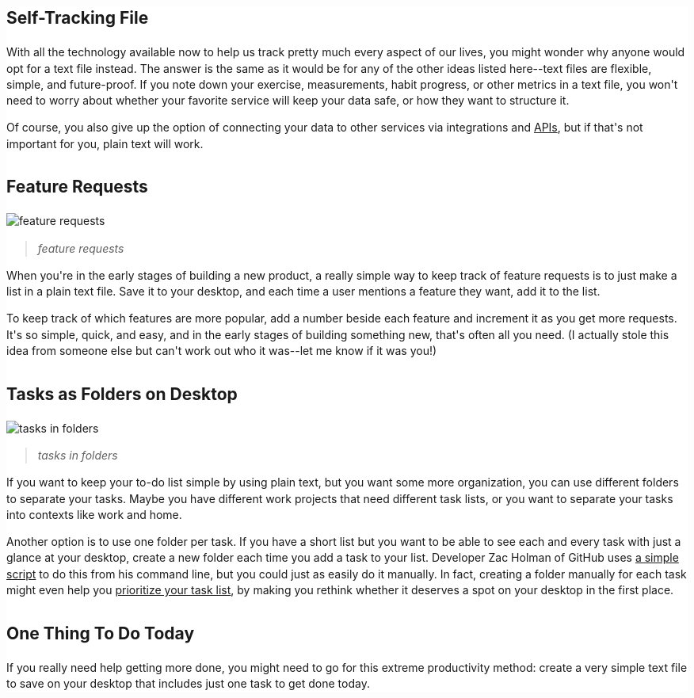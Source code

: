 ## Self-Tracking File

With all the technology available now to help us track pretty much every aspect of our lives, you might wonder why anyone would opt for a text file instead. The answer is the same as it would be for any of the other ideas listed here--text files are flexible, simple, and future-proof. If you note down your exercise, measurements, habit progress, or other metrics in a text file, you won't need to worry about whether your favorite service will keep your data safe, or how they want to structure it.

Of course, you also give up the option of connecting your data to other services via integrations and [APIs](https://zapier.com/learn/apis/), but if that's not important for you, plain text will work.

## Feature Requests

![feature requests](https://zapier.cachefly.net/storage/photos/dcb8001b3811d393c712c9885de26dd9.png)

> _feature requests_

When you're in the early stages of building a new product, a really simple way to keep track of feature requests is to just make a list in a plain text file. Save it to your desktop, and each time a user mentions a feature they want, add it to the list.

To keep track of which features are more popular, add a number beside each feature and increment it as you get more requests. It's so simple, quick, and easy, and in the early stages of building something new, that's often all you need. (I actually stole this idea from someone else but can't work out who it was--let me know if it was you!)

## Tasks as Folders on Desktop

![tasks in folders](https://zapier.cachefly.net/storage/photos/c77eac12a10bb0f1a37972d8ad75c6f2.png)

> _tasks in folders_

If you want to keep your to-do list simple by using plain text, but you want some more organization, you can use different folders to separate your tasks. Maybe you have different work projects that need different task lists, or you want to separate your tasks into contexts like work and home.

Another option is to use one folder per task. If you have a short list but you want to be able to see each and every task with just a glance at your desktop, create a new folder each time you add a task to your list. Developer Zac Holman of GitHub uses [a simple script](http://zachholman.com/posts/inbox-zero-everything-zero/) to do this from his command line, but you could just as easily do it manually. In fact, creating a folder manually for each task might even help you [prioritize your task list](https://zapier.com/blog/prioritize-task-list-methods/), by making you rethink whether it deserves a spot on your desktop in the first place.

## One Thing To Do Today

If you really need help getting more done, you might need to go for this extreme productivity method: create a very simple text file to save on your desktop that includes just one task to get done today.
